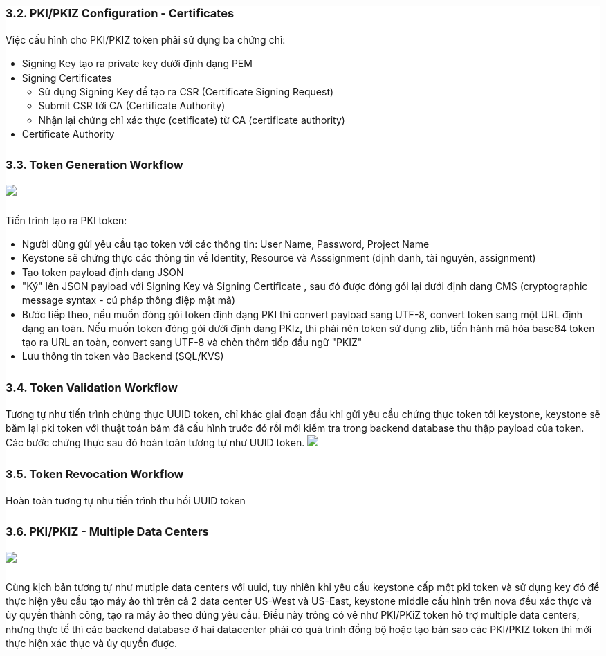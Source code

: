 <h3><a name="pki_config">3.2. PKI/PKIZ Configuration - Certificates</a></h3>
<div>
Việc cấu hình cho PKI/PKIZ token phải sử dụng ba chứng chỉ:
<ul>
<li>Signing Key tạo ra private key dưới định dạng PEM</li>
<li>Signing Certificates
<ul>
<li>Sử dụng Signing Key để tạo ra CSR (Certificate Signing Request)</li>
<li>Submit CSR tới CA (Certificate Authority)</li>
<li>Nhận lại chứng chỉ xác thực (cetificate) từ CA (certificate authority)</li>
</ul>
</li>
<li>Certificate Authority</li>
</ul>
</div>

<h3><a name="pki_gen">3.3. Token Generation Workflow</a></h3>
<div>
<img src="http://i.imgur.com/7fwVYBU.png"/>
<br><br>
Tiến trình tạo ra PKI token:
<ul>
<li>Người dùng gửi yêu cầu tạo token với các thông tin: User Name, Password, Project Name</li>
<li>Keystone sẽ chứng thực các thông tin về Identity, Resource và Asssignment (định danh, tài nguyên, assignment)</li>
<li>Tạo token payload định dạng JSON</li>
<li>"Ký" lên JSON payload với Signing Key và Signing Certificate , sau đó được đóng gói lại dưới định dang CMS (cryptographic message syntax - cú pháp thông điệp mật mã)</li>
<li>Bước tiếp theo, nếu muốn đóng gói token định dạng PKI thì convert payload sang UTF-8, convert token sang một URL định dạng an toàn. Nếu muốn token đóng gói dưới định dang PKIz, thì phải nén token sử dụng zlib, tiến hành mã hóa base64 token tạo ra URL an toàn, convert sang UTF-8 và chèn thêm tiếp đầu ngữ "PKIZ"</li>
<li>Lưu thông tin token vào Backend (SQL/KVS)</li>
</ul>
</div>

<h3><a name="pki_validate">3.4. Token Validation Workflow</a></h3>
<div>
Tương tự như tiến trình chứng thực UUID token, chỉ khác giai đoạn đầu khi gửi yêu cầu chứng thực token tới keystone, keystone sẽ băm lại pki token với thuật toán băm đã cấu hình trước đó rồi mới kiểm tra trong backend database thu thập payload của token. Các bước chứng thực sau đó hoàn toàn tương tự như UUID token.
<img src="http://i.imgur.com/IHh3P34.png"/>
</div>

<h3><a name="pki_revoke">3.5. Token Revocation Workflow</a></h3>
<div>
Hoàn toàn tương tự như tiến trình thu hồi UUID token
</div>

<h3><a name="pki_multiple">3.6. PKI/PKIZ - Multiple Data Centers</a></h3>
<div>
<img src="http://i.imgur.com/DSgEGc7.png"/>
<br><br>
Cùng kịch bản tương tự như mutiple data centers với uuid, tuy nhiên khi yêu cầu keystone cấp một pki token và sử dụng key đó để thực hiện yêu cầu tạo máy ảo thì trên cả 2 data center US-West và US-East, keystone middle cấu hình trên nova đều xác thực và ủy quyền thành công, tạo ra máy ảo theo đúng yêu cầu. Điều này trông có vẻ như PKI/PKiZ token hỗ trợ multiple data centers, nhưng thực tế thì các backend database ở hai datacenter phải có quá trình đồng bộ hoặc tạo bản sao các PKI/PKIZ token thì mới thực hiện xác thực và ủy quyền được.
</div>

